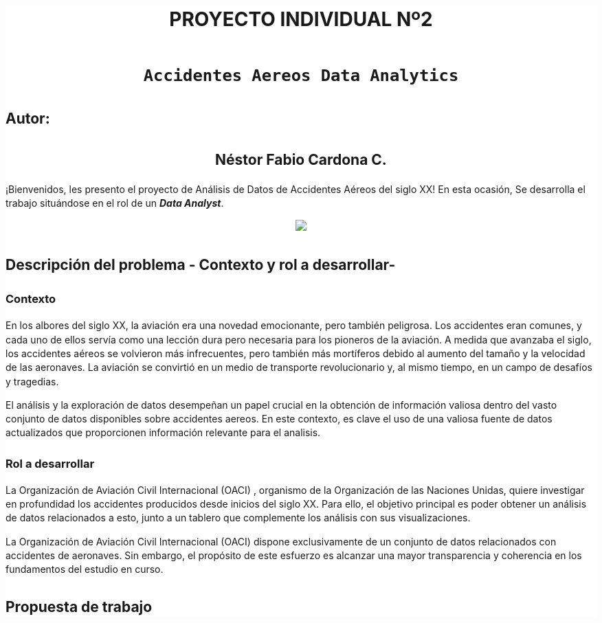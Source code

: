 
<h1 align='center'>
 <b>PROYECTO INDIVIDUAL Nº2</b>
</h1>
 
# <h1 align="center">**`Accidentes Aereos Data Analytics`**</h1>

## Autor:
<h2 align='center'>
 <b>Néstor Fabio Cardona C.</b>
</h2>

¡Bienvenidos, les presento el proyecto de Análisis de Datos de Accidentes Aéreos del siglo XX! En esta ocasión, Se desarrolla el trabajo situándose en el rol de un ***Data Analyst***.
<p align='center'>
<img src = 'https://cnnespanol.cnn.com/wp-content/uploads/2018/05/accidentes-aviones-comerciales-mas-mortiferos-de-la-historia14.jpg' height = 200>
<p>

## **Descripción del problema - Contexto y rol a desarrollar-**

### **Contexto**

En los albores del siglo XX, la aviación era una novedad emocionante, pero también peligrosa. Los accidentes eran comunes, y cada uno de ellos servía como una lección dura pero necesaria para los pioneros de la aviación. A medida que avanzaba el siglo, los accidentes aéreos se volvieron más infrecuentes, pero también más mortíferos debido al aumento del tamaño y la velocidad de las aeronaves. La aviación se convirtió en un medio de transporte revolucionario y, al mismo tiempo, en un campo de desafíos y tragedias. 

El análisis y la exploración de datos desempeñan un papel crucial en la obtención de información valiosa dentro del vasto conjunto de datos disponibles sobre accidentes aereos. En este contexto, es clave el uso de una valiosa fuente de datos actualizados que proporcionen información relevante para el analisis.




### **Rol a desarrollar**

La Organización de Aviación Civil Internacional (OACI) , organismo de la Organización de las Naciones Unidas, quiere investigar en profundidad los accidentes producidos desde inicios del siglo XX. Para ello, el objetivo principal es poder obtener un análisis de datos relacionados a esto, junto a un tablero que complemente los análisis con sus visualizaciones.

La Organización de Aviación Civil Internacional (OACI) dispone exclusivamente de un conjunto de datos relacionados con accidentes de aeronaves. Sin embargo, el propósito de este esfuerzo es alcanzar una mayor transparencia y coherencia en los fundamentos del estudio en curso. 


## **Propuesta de trabajo**
